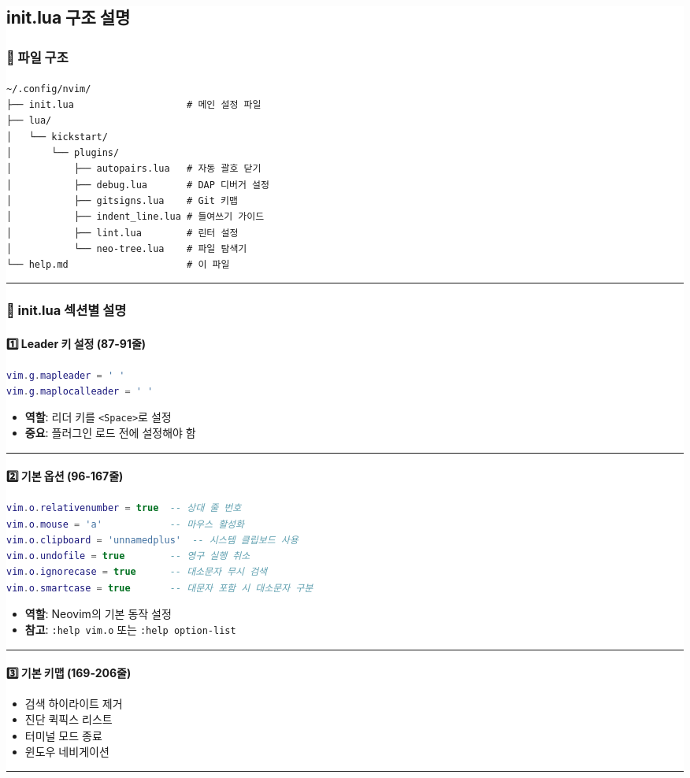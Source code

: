 
## init.lua 구조 설명

### 📄 파일 구조

```
~/.config/nvim/
├── init.lua                    # 메인 설정 파일
├── lua/
│   └── kickstart/
│       └── plugins/
│           ├── autopairs.lua   # 자동 괄호 닫기
│           ├── debug.lua       # DAP 디버거 설정
│           ├── gitsigns.lua    # Git 키맵
│           ├── indent_line.lua # 들여쓰기 가이드
│           ├── lint.lua        # 린터 설정
│           └── neo-tree.lua    # 파일 탐색기
└── help.md                     # 이 파일
```

---

### 📖 init.lua 섹션별 설명

#### 1️⃣ **Leader 키 설정** (87-91줄)
```lua
vim.g.mapleader = ' '
vim.g.maplocalleader = ' '
```
- **역할**: 리더 키를 `<Space>`로 설정
- **중요**: 플러그인 로드 전에 설정해야 함

---

#### 2️⃣ **기본 옵션** (96-167줄)
```lua
vim.o.relativenumber = true  -- 상대 줄 번호
vim.o.mouse = 'a'            -- 마우스 활성화
vim.o.clipboard = 'unnamedplus'  -- 시스템 클립보드 사용
vim.o.undofile = true        -- 영구 실행 취소
vim.o.ignorecase = true      -- 대소문자 무시 검색
vim.o.smartcase = true       -- 대문자 포함 시 대소문자 구분
```
- **역할**: Neovim의 기본 동작 설정
- **참고**: `:help vim.o` 또는 `:help option-list`

---

#### 3️⃣ **기본 키맵** (169-206줄)
- 검색 하이라이트 제거
- 진단 퀵픽스 리스트
- 터미널 모드 종료
- 윈도우 네비게이션

---